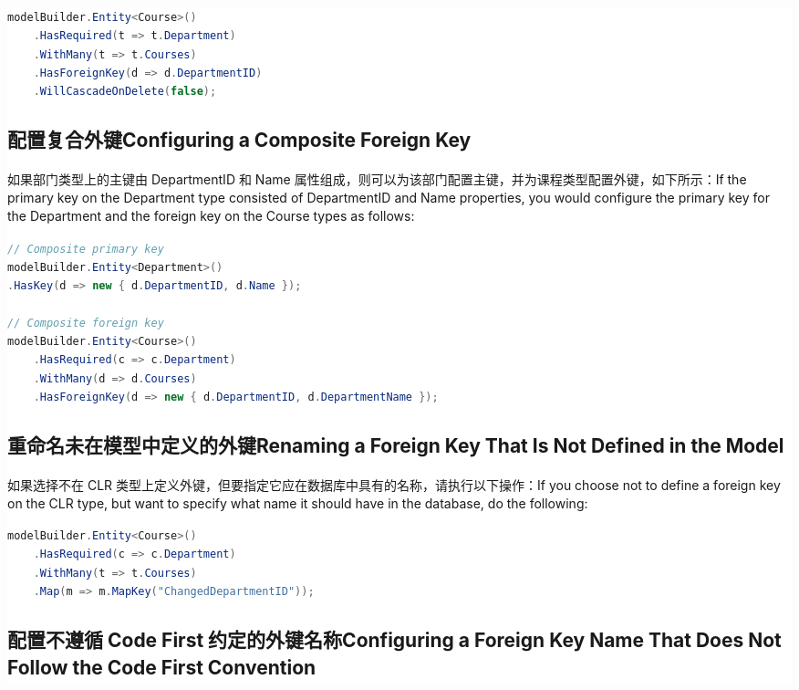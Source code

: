 ``` csharp
modelBuilder.Entity<Course>()
    .HasRequired(t => t.Department)
    .WithMany(t => t.Courses)
    .HasForeignKey(d => d.DepartmentID)
    .WillCascadeOnDelete(false);
```  

## <a name="configuring-a-composite-foreign-key"></a><span data-ttu-id="e4651-144">配置复合外键</span><span class="sxs-lookup"><span data-stu-id="e4651-144">Configuring a Composite Foreign Key</span></span>  

<span data-ttu-id="e4651-145">如果部门类型上的主键由 DepartmentID 和 Name 属性组成，则可以为该部门配置主键，并为课程类型配置外键，如下所示：</span><span class="sxs-lookup"><span data-stu-id="e4651-145">If the primary key on the Department type consisted of DepartmentID and Name properties, you would configure the primary key for the Department and the foreign key on the Course types as follows:</span></span>  

``` csharp
// Composite primary key
modelBuilder.Entity<Department>()
.HasKey(d => new { d.DepartmentID, d.Name });

// Composite foreign key
modelBuilder.Entity<Course>()  
    .HasRequired(c => c.Department)  
    .WithMany(d => d.Courses)
    .HasForeignKey(d => new { d.DepartmentID, d.DepartmentName });
```  

## <a name="renaming-a-foreign-key-that-is-not-defined-in-the-model"></a><span data-ttu-id="e4651-146">重命名未在模型中定义的外键</span><span class="sxs-lookup"><span data-stu-id="e4651-146">Renaming a Foreign Key That Is Not Defined in the Model</span></span>  

<span data-ttu-id="e4651-147">如果选择不在 CLR 类型上定义外键，但要指定它应在数据库中具有的名称，请执行以下操作：</span><span class="sxs-lookup"><span data-stu-id="e4651-147">If you choose not to define a foreign key on the CLR type, but want to specify what name it should have in the database, do the following:</span></span>  

``` csharp
modelBuilder.Entity<Course>()
    .HasRequired(c => c.Department)
    .WithMany(t => t.Courses)
    .Map(m => m.MapKey("ChangedDepartmentID"));
```  

## <a name="configuring-a-foreign-key-name-that-does-not-follow-the-code-first-convention"></a><span data-ttu-id="e4651-148">配置不遵循 Code First 约定的外键名称</span><span class="sxs-lookup"><span data-stu-id="e4651-148">Configuring a Foreign Key Name That Does Not Follow the Code First Convention</span></span>  
